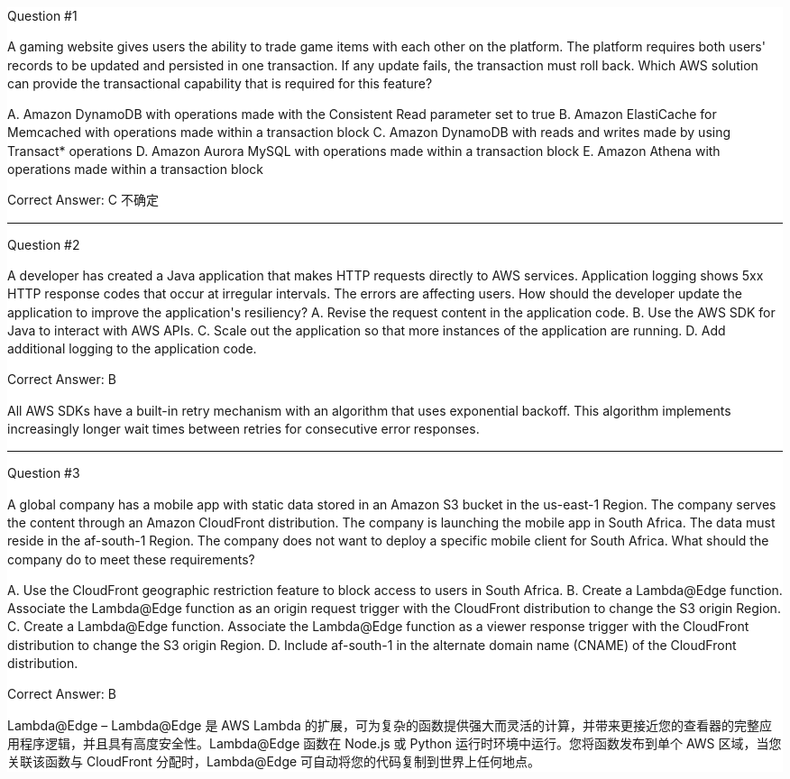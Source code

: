 Question #1

A gaming website gives users the ability to trade game items with each other on the platform. The platform requires both users' records to be updated and persisted in one transaction. If any update fails, the transaction must roll back.
Which AWS solution can provide the transactional capability that is required for this feature?

A. Amazon DynamoDB with operations made with the Consistent Read parameter set to true
B. Amazon ElastiCache for Memcached with operations made within a transaction block
C. Amazon DynamoDB with reads and writes made by using Transact* operations
D. Amazon Aurora MySQL with operations made within a transaction block
E. Amazon Athena with operations made within a transaction block

Correct Answer: C 不确定

---

Question #2

A developer has created a Java application that makes HTTP requests directly to AWS services. Application logging shows 5xx HTTP response codes that occur at irregular intervals. The errors are affecting users.
How should the developer update the application to improve the application's resiliency?
A. Revise the request content in the application code.
B. Use the AWS SDK for Java to interact with AWS APIs.
C. Scale out the application so that more instances of the application are running.
D. Add additional logging to the application code.

Correct Answer: B

All AWS SDKs have a built-in retry mechanism with an algorithm that uses exponential backoff. This algorithm implements increasingly longer wait times between retries for consecutive error responses.

---

Question #3

A global company has a mobile app with static data stored in an Amazon S3 bucket in the us-east-1 Region. The company serves the content through an Amazon
CloudFront distribution. The company is launching the mobile app in South Africa. The data must reside in the af-south-1 Region. The company does not want to deploy a specific mobile client for South Africa.
What should the company do to meet these requirements?

A. Use the CloudFront geographic restriction feature to block access to users in South Africa.
B. Create a Lambda@Edge function. Associate the Lambda@Edge function as an origin request trigger with the CloudFront distribution to change the S3 origin Region.
C. Create a Lambda@Edge function. Associate the Lambda@Edge function as a viewer response trigger with the CloudFront distribution to change the S3 origin Region.
D. Include af-south-1 in the alternate domain name (CNAME) of the CloudFront distribution.

Correct Answer: B

Lambda@Edge – Lambda@Edge 是 AWS Lambda 的扩展，可为复杂的函数提供强大而灵活的计算，并带来更接近您的查看器的完整应用程序逻辑，并且具有高度安全性。Lambda@Edge 函数在 Node.js 或 Python 运行时环境中运行。您将函数发布到单个 AWS 区域，当您关联该函数与 CloudFront 分配时，Lambda@Edge 可自动将您的代码复制到世界上任何地点。
